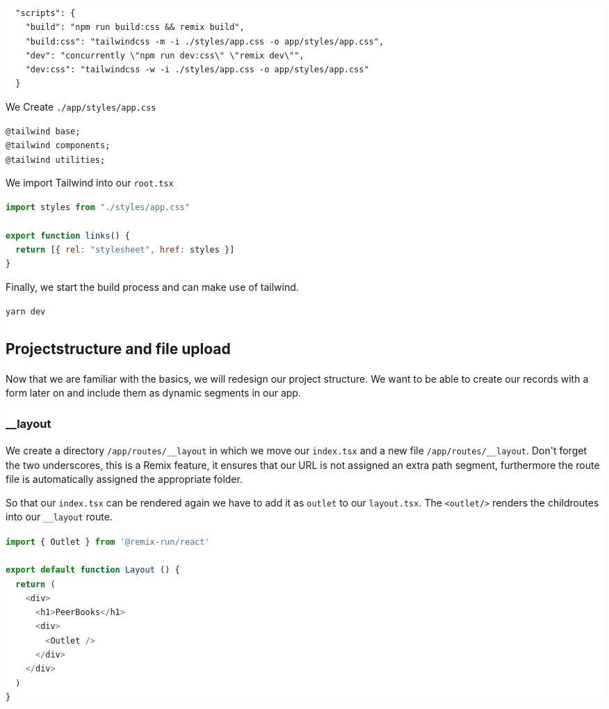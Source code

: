 ```json=
  "scripts": {
    "build": "npm run build:css && remix build",
    "build:css": "tailwindcss -m -i ./styles/app.css -o app/styles/app.css",
    "dev": "concurrently \"npm run dev:css\" \"remix dev\"",
    "dev:css": "tailwindcss -w -i ./styles/app.css -o app/styles/app.css"
  }
```

We Create `./app/styles/app.css`

```css=
@tailwind base;
@tailwind components;
@tailwind utilities;
```

We import Tailwind into our `root.tsx`

```javascript
import styles from "./styles/app.css"

export function links() {
  return [{ rel: "stylesheet", href: styles }]
}
```
Finally, we start the build process and can make use of tailwind.

```bash=
yarn dev
```

## Projectstructure and file upload

Now that we are familiar with the basics, we will redesign our project structure. We want to be able to create our records with a form later on and include them as dynamic segments in our app.

### __layout

We create a directory `/app/routes/__layout` in which we move our `index.tsx` and a new file `/app/routes/__layout`. Don't forget the two underscores, this is a Remix feature, it ensures that our URL is not assigned an extra path segment, furthermore the route file is automatically assigned the appropriate folder.

So that our `index.tsx` can be rendered again we have to add it as `outlet` to our `layout.tsx`. The `<outlet/>` renders the childroutes into our `__layout` route.

```javascript
import { Outlet } from '@remix-run/react'

export default function Layout () {
  return (
    <div>
      <h1>PeerBooks</h1>
      <div>
        <Outlet />
      </div>
    </div>
  )
}
```
